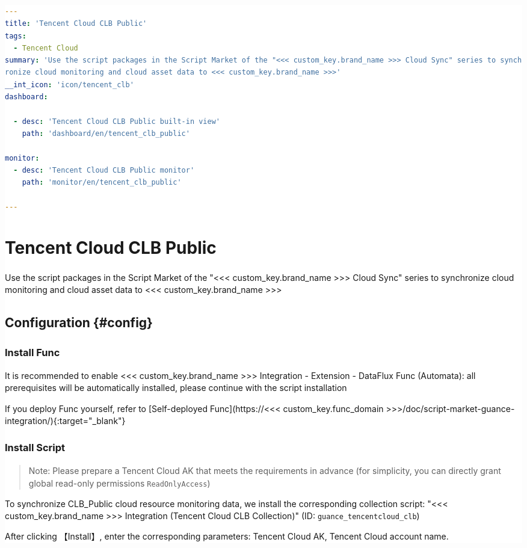 ```yaml
---
title: 'Tencent Cloud CLB Public'
tags: 
  - Tencent Cloud
summary: 'Use the script packages in the Script Market of the "<<< custom_key.brand_name >>> Cloud Sync" series to synchronize cloud monitoring and cloud asset data to <<< custom_key.brand_name >>>'
__int_icon: 'icon/tencent_clb'
dashboard:

  - desc: 'Tencent Cloud CLB Public built-in view'
    path: 'dashboard/en/tencent_clb_public'

monitor:
  - desc: 'Tencent Cloud CLB Public monitor'
    path: 'monitor/en/tencent_clb_public'

---
```




# Tencent Cloud CLB Public


Use the script packages in the Script Market of the "<<< custom_key.brand_name >>> Cloud Sync" series to synchronize cloud monitoring and cloud asset data to <<< custom_key.brand_name >>>


## Configuration {#config}

### Install Func

It is recommended to enable <<< custom_key.brand_name >>> Integration - Extension - DataFlux Func (Automata): all prerequisites will be automatically installed, please continue with the script installation

If you deploy Func yourself, refer to [Self-deployed Func](https://<<< custom_key.func_domain >>>/doc/script-market-guance-integration/){:target="_blank"}



### Install Script

> Note: Please prepare a Tencent Cloud AK that meets the requirements in advance (for simplicity, you can directly grant global read-only permissions `ReadOnlyAccess`)

To synchronize CLB_Public cloud resource monitoring data, we install the corresponding collection script: "<<< custom_key.brand_name >>> Integration (Tencent Cloud CLB Collection)" (ID: `guance_tencentcloud_clb`)

After clicking 【Install】, enter the corresponding parameters: Tencent Cloud AK, Tencent Cloud account name.
